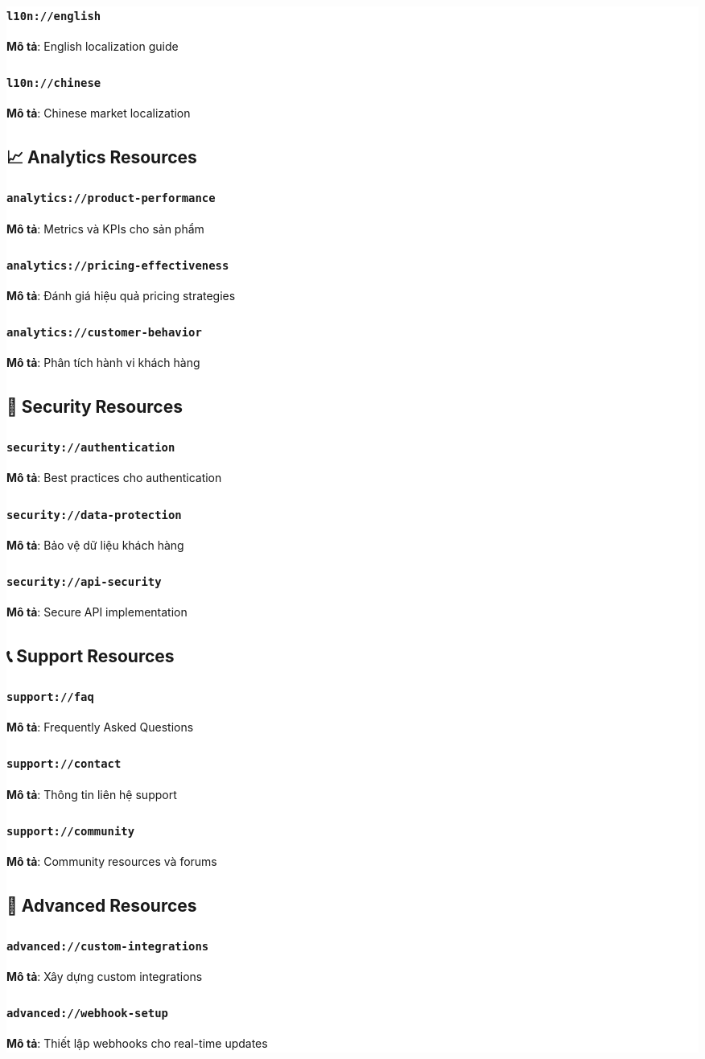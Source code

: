 ### `l10n://english`
**Mô tả**: English localization guide

### `l10n://chinese`
**Mô tả**: Chinese market localization

## 📈 Analytics Resources

### `analytics://product-performance`
**Mô tả**: Metrics và KPIs cho sản phẩm

### `analytics://pricing-effectiveness`
**Mô tả**: Đánh giá hiệu quả pricing strategies

### `analytics://customer-behavior`
**Mô tả**: Phân tích hành vi khách hàng

## 🔐 Security Resources

### `security://authentication`
**Mô tả**: Best practices cho authentication

### `security://data-protection`
**Mô tả**: Bảo vệ dữ liệu khách hàng

### `security://api-security`
**Mô tả**: Secure API implementation

## 📞 Support Resources

### `support://faq`
**Mô tả**: Frequently Asked Questions

### `support://contact`
**Mô tả**: Thông tin liên hệ support

### `support://community`
**Mô tả**: Community resources và forums

## 🚀 Advanced Resources

### `advanced://custom-integrations`
**Mô tả**: Xây dựng custom integrations

### `advanced://webhook-setup`
**Mô tả**: Thiết lập webhooks cho real-time updates
